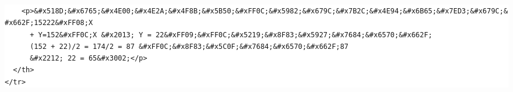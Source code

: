        <p>&#x518D;&#x6765;&#x4E00;&#x4E2A;&#x4F8B;&#x5B50;&#xFF0C;&#x5982;&#x679C;&#x7B2C;&#x4E94;&#x6B65;&#x7ED3;&#x679C;&#x662F;15222&#xFF08;X
          + Y=152&#xFF0C;X &#x2013; Y = 22&#xFF09;&#xFF0C;&#x5219;&#x8F83;&#x5927;&#x7684;&#x6570;&#x662F;
          (152 + 22)/2 = 174/2 = 87 &#xFF0C;&#x8F83;&#x5C0F;&#x7684;&#x6570;&#x662F;87
          &#x2212; 22 = 65&#x3002;</p>
      </th>
    </tr>
  </thead>
  <tbody></tbody>
</table>

